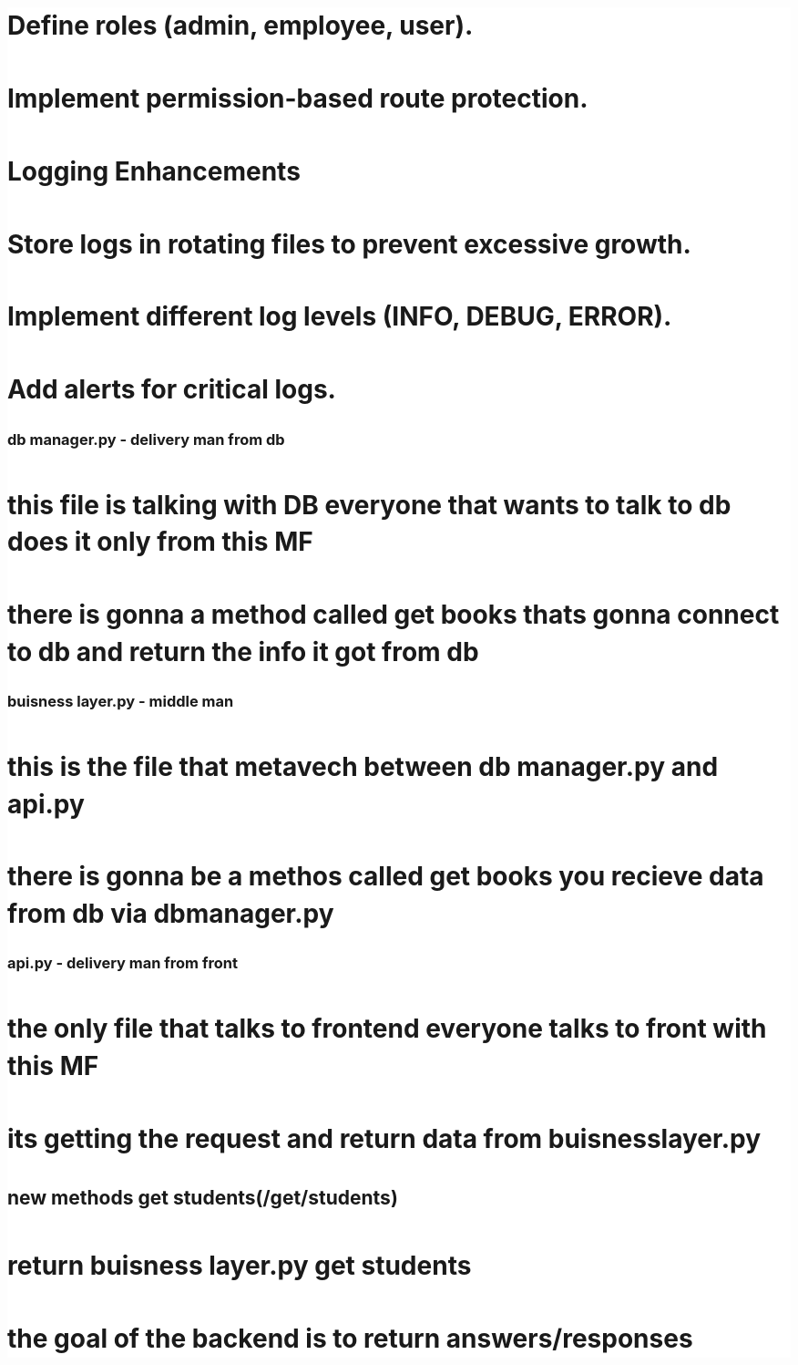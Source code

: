 # Define roles (admin, employee, user).
# Implement permission-based route protection.
# Logging Enhancements

# Store logs in rotating files to prevent excessive growth.
# Implement different log levels (INFO, DEBUG, ERROR).
# Add alerts for critical logs.






### db manager.py - delivery man from db
# this file is talking with DB everyone that wants to talk to db does it only from this MF
# there is gonna a method called get books thats gonna connect to db and return the info it got from db

### buisness layer.py - middle man
# this is the file that metavech between db manager.py and api.py
# there is gonna be a methos called get books you recieve data from db via dbmanager.py


### api.py - delivery man from front
# the only file that talks to frontend everyone talks to front with this MF
# its getting the request and return data from buisnesslayer.py


## new methods get students(/get/students)
# return buisness layer.py get students



# the goal of the backend is to return answers/responses
